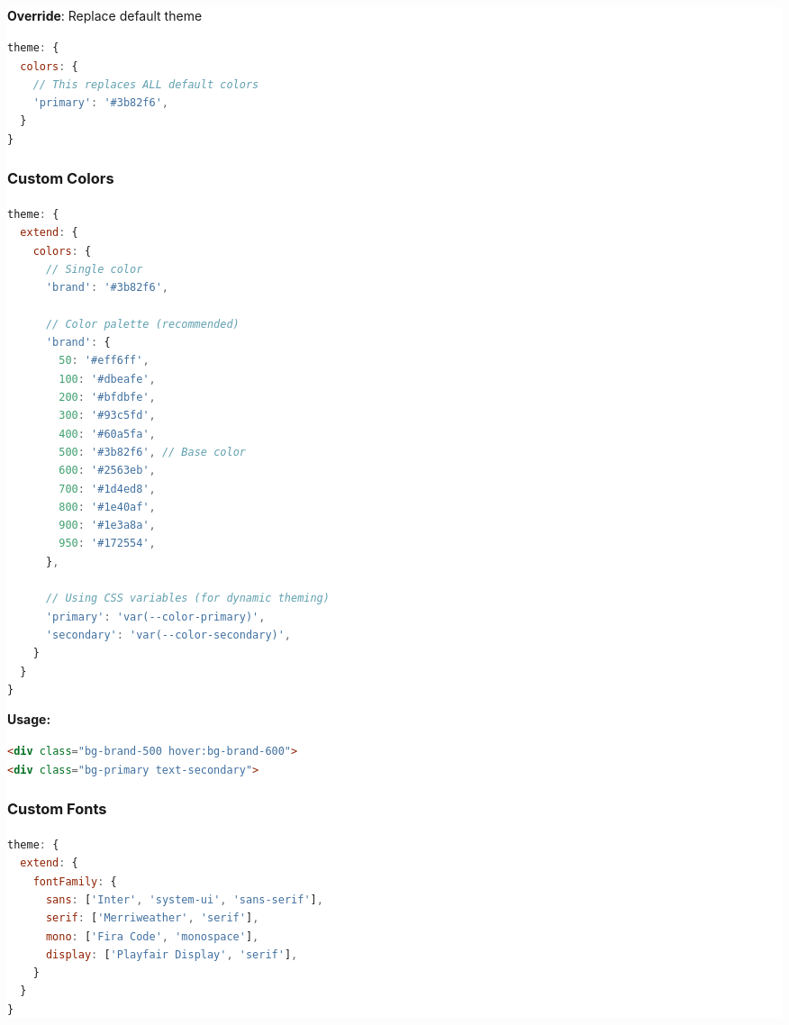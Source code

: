 **Override**: Replace default theme
```javascript
theme: {
  colors: {
    // This replaces ALL default colors
    'primary': '#3b82f6',
  }
}
```

### Custom Colors

```javascript
theme: {
  extend: {
    colors: {
      // Single color
      'brand': '#3b82f6',
      
      // Color palette (recommended)
      'brand': {
        50: '#eff6ff',
        100: '#dbeafe',
        200: '#bfdbfe',
        300: '#93c5fd',
        400: '#60a5fa',
        500: '#3b82f6', // Base color
        600: '#2563eb',
        700: '#1d4ed8',
        800: '#1e40af',
        900: '#1e3a8a',
        950: '#172554',
      },
      
      // Using CSS variables (for dynamic theming)
      'primary': 'var(--color-primary)',
      'secondary': 'var(--color-secondary)',
    }
  }
}
```

**Usage:**
```html
<div class="bg-brand-500 hover:bg-brand-600">
<div class="bg-primary text-secondary">
```

### Custom Fonts

```javascript
theme: {
  extend: {
    fontFamily: {
      sans: ['Inter', 'system-ui', 'sans-serif'],
      serif: ['Merriweather', 'serif'],
      mono: ['Fira Code', 'monospace'],
      display: ['Playfair Display', 'serif'],
    }
  }
}
```
